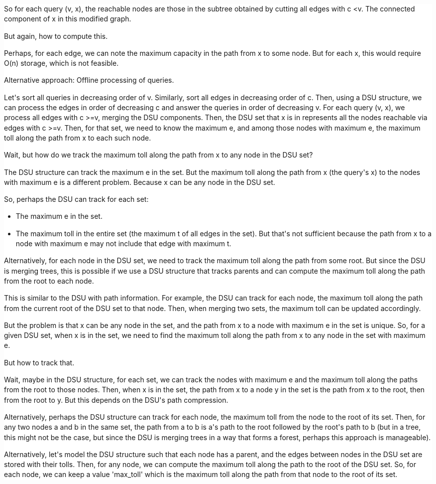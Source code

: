 So for each query (v, x), the reachable nodes are those in the subtree obtained by cutting all edges with c <v. The connected component of x in this modified graph.

But again, how to compute this.

Perhaps, for each edge, we can note the maximum capacity in the path from x to some node. But for each x, this would require O(n) storage, which is not feasible.

Alternative approach: Offline processing of queries.

Let's sort all queries in decreasing order of v. Similarly, sort all edges in decreasing order of c. Then, using a DSU structure, we can process the edges in order of decreasing c and answer the queries in order of decreasing v. For each query (v, x), we process all edges with c >=v, merging the DSU components. Then, the DSU set that x is in represents all the nodes reachable via edges with c >=v. Then, for that set, we need to know the maximum e, and among those nodes with maximum e, the maximum toll along the path from x to each such node.

Wait, but how do we track the maximum toll along the path from x to any node in the DSU set?

The DSU structure can track the maximum e in the set. But the maximum toll along the path from x (the query's x) to the nodes with maximum e is a different problem. Because x can be any node in the DSU set.

So, perhaps the DSU can track for each set:

- The maximum e in the set.

- The maximum toll in the entire set (the maximum t of all edges in the set). But that's not sufficient because the path from x to a node with maximum e may not include that edge with maximum t.

Alternatively, for each node in the DSU set, we need to track the maximum toll along the path from some root. But since the DSU is merging trees, this is possible if we use a DSU structure that tracks parents and can compute the maximum toll along the path from the root to each node.

This is similar to the DSU with path information. For example, the DSU can track for each node, the maximum toll along the path from the current root of the DSU set to that node. Then, when merging two sets, the maximum toll can be updated accordingly.

But the problem is that x can be any node in the set, and the path from x to a node with maximum e in the set is unique. So, for a given DSU set, when x is in the set, we need to find the maximum toll along the path from x to any node in the set with maximum e.

But how to track that.

Wait, maybe in the DSU structure, for each set, we can track the nodes with maximum e and the maximum toll along the paths from the root to those nodes. Then, when x is in the set, the path from x to a node y in the set is the path from x to the root, then from the root to y. But this depends on the DSU's path compression.

Alternatively, perhaps the DSU structure can track for each node, the maximum toll from the node to the root of its set. Then, for any two nodes a and b in the same set, the path from a to b is a's path to the root followed by the root's path to b (but in a tree, this might not be the case, but since the DSU is merging trees in a way that forms a forest, perhaps this approach is manageable).

Alternatively, let's model the DSU structure such that each node has a parent, and the edges between nodes in the DSU set are stored with their tolls. Then, for any node, we can compute the maximum toll along the path to the root of the DSU set. So, for each node, we can keep a value 'max_toll' which is the maximum toll along the path from that node to the root of its set.
